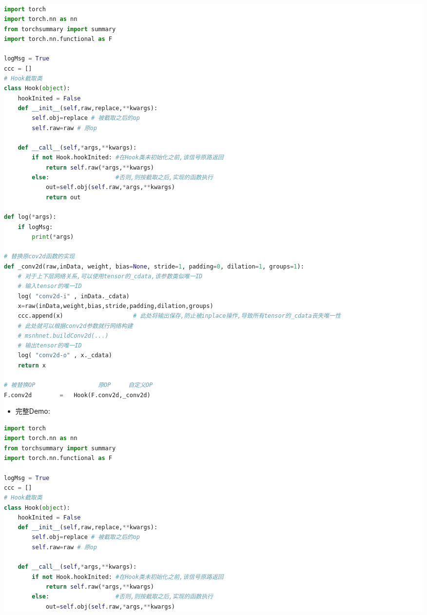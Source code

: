 ```python
import torch
import torch.nn as nn
from torchsummary import summary
import torch.nn.functional as F

logMsg = True
ccc = []
# Hook截取类
class Hook(object):
    hookInited = False
    def __init__(self,raw,replace,**kwargs):
        self.obj=replace # 被截取之后的op
        self.raw=raw # 原op

    def __call__(self,*args,**kwargs):
        if not Hook.hookInited: #在Hook类未初始化之前,该信号原路返回
            return self.raw(*args,**kwargs)
        else:                   #否则,则按截取之后,实现的函数执行
            out=self.obj(self.raw,*args,**kwargs)
            return out

def log(*args):
    if logMsg:
        print(*args)

# 替换原cov2d函数的实现
def _conv2d(raw,inData, weight, bias=None, stride=1, padding=0, dilation=1, groups=1):
    # 对于上下层网络关系,可以使用tensor的_cdata,该参数类似唯一ID
    # 输入tensor的唯一ID
    log( "conv2d-i" , inData._cdata) 
    x=raw(inData,weight,bias,stride,padding,dilation,groups)
    ccc.append(x)                    # 此处将输出保存,防止被inplace操作,导致所有tensor的_cdata丧失唯一性
    # 此处就可以根据conv2d参数就行网络构建
    # msnhnet.buildConv2d(...) 
    # 输出tensor的唯一ID
    log( "conv2d-o" , x._cdata)
    return x

# 被替换OP                  原OP     自定义OP
F.conv2d        =   Hook(F.conv2d,_conv2d)
```

- 完整Demo:

```python
import torch
import torch.nn as nn
from torchsummary import summary
import torch.nn.functional as F

logMsg = True
ccc = []
# Hook截取类
class Hook(object):
    hookInited = False
    def __init__(self,raw,replace,**kwargs):
        self.obj=replace # 被截取之后的op
        self.raw=raw # 原op

    def __call__(self,*args,**kwargs):
        if not Hook.hookInited: #在Hook类未初始化之前,该信号原路返回
            return self.raw(*args,**kwargs)
        else:                   #否则,则按截取之后,实现的函数执行
            out=self.obj(self.raw,*args,**kwargs)
```